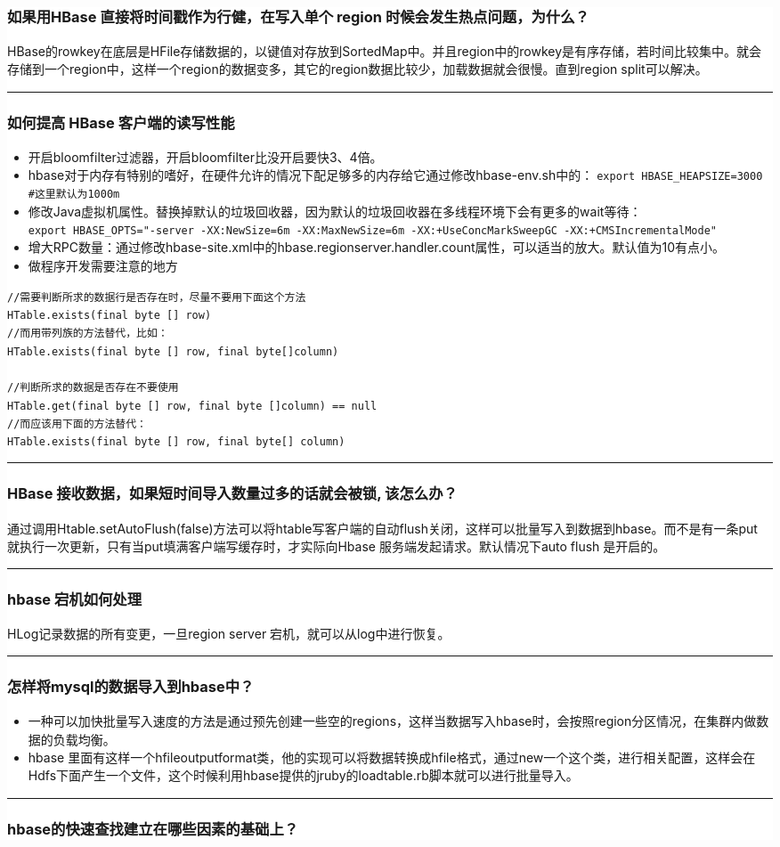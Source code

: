 ### 如果用HBase 直接将时间戳作为行健，在写入单个 region 时候会发生热点问题，为什么？

HBase的rowkey在底层是HFile存储数据的，以键值对存放到SortedMap中。并且region中的rowkey是有序存储，若时间比较集中。就会存储到一个region中，这样一个region的数据变多，其它的region数据比较少，加载数据就会很慢。直到region split可以解决。

---

### 如何提高 HBase 客户端的读写性能

- 开启bloomfilter过滤器，开启bloomfilter比没开启要快3、4倍。
- hbase对于内存有特别的嗜好，在硬件允许的情况下配足够多的内存给它通过修改hbase-env.sh中的：
`export HBASE_HEAPSIZE=3000 #这里默认为1000m`
- 修改Java虚拟机属性。替换掉默认的垃圾回收器，因为默认的垃圾回收器在多线程环境下会有更多的wait等待：  
`export HBASE_OPTS="-server -XX:NewSize=6m -XX:MaxNewSize=6m -XX:+UseConcMarkSweepGC -XX:+CMSIncrementalMode"`
- 增大RPC数量：通过修改hbase-site.xml中的hbase.regionserver.handler.count属性，可以适当的放大。默认值为10有点小。
- 做程序开发需要注意的地方

```
//需要判断所求的数据行是否存在时，尽量不要用下面这个方法
HTable.exists(final byte [] row)
//而用带列族的方法替代，比如：
HTable.exists(final byte [] row, final byte[]column)

//判断所求的数据是否存在不要使用
HTable.get(final byte [] row, final byte []column) == null
//而应该用下面的方法替代：
HTable.exists(final byte [] row, final byte[] column)
```

---

### HBase 接收数据，如果短时间导入数量过多的话就会被锁, 该怎么办？

通过调用Htable.setAutoFlush(false)方法可以将htable写客户端的自动flush关闭，这样可以批量写入到数据到hbase。而不是有一条put 就执行一次更新，只有当put填满客户端写缓存时，才实际向Hbase 服务端发起请求。默认情况下auto flush 是开启的。

---

### hbase 宕机如何处理

HLog记录数据的所有变更，一旦region server 宕机，就可以从log中进行恢复。

---

### 怎样将mysql的数据导入到hbase中？

- 一种可以加快批量写入速度的方法是通过预先创建一些空的regions，这样当数据写入hbase时，会按照region分区情况，在集群内做数据的负载均衡。
- hbase 里面有这样一个hfileoutputformat类，他的实现可以将数据转换成hfile格式，通过new一个这个类，进行相关配置，这样会在Hdfs下面产生一个文件，这个时候利用hbase提供的jruby的loadtable.rb脚本就可以进行批量导入。

---

### hbase的快速查找建立在哪些因素的基础上？
